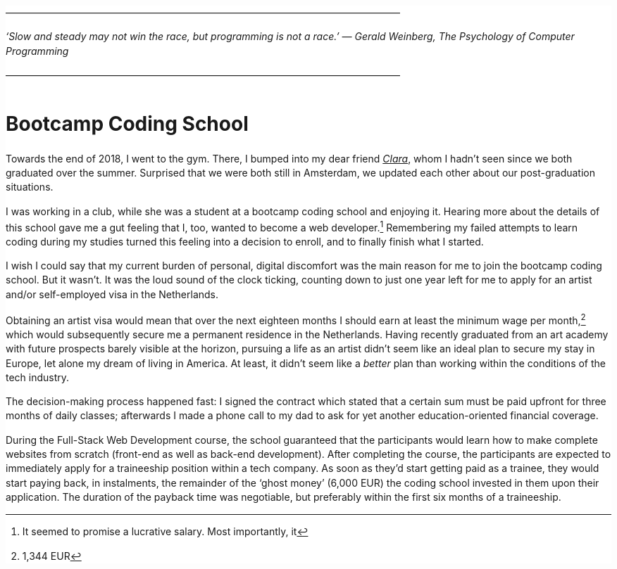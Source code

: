 
————————————————————————————————————————

*‘Slow and steady may not win the race, but programming is not a race.’ —
Gerald Weinberg, The Psychology of Computer Programming*

————————————————————————————————————————

# Bootcamp Coding School

Towards the end of 2018, I went to the gym. There, I bumped into my dear
friend [*Clara*](https://www.clarapasteau.com/), whom I hadn’t seen
since we both graduated over the summer. Surprised that we were both
still in Amsterdam, we updated each other about our post-graduation
situations.

I was working in a club, while she was a student at a bootcamp coding
school and enjoying it. Hearing more about the details of this school
gave me a gut feeling that I, too, wanted to become a web developer.[^11bootcampcodingschool_1]
Remembering my failed attempts to learn coding during my studies turned
this feeling into a decision to enroll, and to finally finish what I
started.

I wish I could say that my current burden of personal, digital
discomfort was the main reason for me to join the bootcamp coding
school. But it wasn’t. It was the loud sound of the clock ticking,
counting down to just one year left for me to apply for an artist and/or
self-employed visa in the Netherlands.

Obtaining an artist visa would mean that over the next eighteen months I
should earn at least the minimum wage per month,[^11bootcampcodingschool_2] which would
subsequently secure me a permanent residence in the Netherlands. Having
recently graduated from an art academy with future prospects barely
visible at the horizon, pursuing a life as an artist didn’t seem like an
ideal plan to secure my stay in Europe, let alone my dream of living in
America. At least, it didn’t seem like a *better* plan than working
within the conditions of the tech industry.

The decision-making process happened fast: I signed the contract which
stated that a certain sum must be paid upfront for three months of daily
classes; afterwards I made a phone call to my dad to ask for yet another
education-oriented financial coverage.

During the Full-Stack Web Development course, the school guaranteed that
the participants would learn how to make complete websites from scratch
(front-end as well as back-end development). After completing the
course, the participants are expected to immediately apply for a
traineeship position within a tech company. As soon as they’d start
getting paid as a trainee, they would start paying back, in instalments,
the remainder of the ‘ghost money’ (6,000 EUR) the coding school
invested in them upon their application. The duration of the payback
time was negotiable, but preferably within the first six months of a
traineeship.


[^05spleak_1]: Lyrics from ‘Prokleta je Amerika’, by the famous Bosnian pop-folk singern Donna Ares: [*https://www.youtube.com/watch?v=qLs6Tqy9Nt0*](https://www.youtube.com/watch?v=qLs6Tqy9Nt0).
[^05spleak_2]: IM applications are often standalone applications, such as WhatsApp. They can also be embedded applications with multiple purposes. Instant messaging programs can differ based on the platform they are embedded in. For example, an instant messaging tool can be embedded into the following: social media.
[^06assistantwebdeveloper_1]: ‘A graphic designer is a professional within the graphic design
[^06assistantwebdeveloper_2]: ‘Perhaps the deepest differences emanate from differences in the
[^07thewebdeveloper_1]: ‘How truly sad it is that just at the very moment when the
[^07thewebdeveloper_2]: ‘The other side of the coin of humility is assertiveness, or force
[^07thewebdeveloper_3]: ‘The job of system design calls for an eye which never loses sight
[^08expensivewebsitethickinterface_1]: In case of a product: worth buying; in case of an artist: worth
[^08expensivewebsitethickinterface_2]: Which the users don’t have the attention span for.
[^08expensivewebsitethickinterface_3]: For example exchanging website unrelated information such as book
[^08expensivewebsitethickinterface_4]: ‘Stacktivism is ambivalent and struggles with totality, the global
[^08expensivewebsitethickinterface_5]: Profitable for both web-developer and client; web developer can
[^08expensivewebsitethickinterface_6]: ‘The fundamental difference between mass media and digital media
[^09everybodywantsmoneyasimplewebsite_1]: *Program or be Programmed*, Douglas Rushkoff
[^10patchworkculture_1]: ‘A patchwork culture of short-term memories and missing records,
[^10patchworkculture_2]: ‘If the supposed lack of such a central point was once to women’s
[^10patchworkculture_3]: ‘Though details differ, the pattern is depressingly repetitive:
[^11bootcampcodingschool_1]: It seemed to promise a lucrative salary. Most importantly, it
[^11bootcampcodingschool_2]: 1,344 EUR
[^11bootcampcodingschool_3]: ‘Putting a bunch of people to work on the same problem doesn’t
[^12anorexia_1]: Ocean Young, *On Earth We’re Briefly Gorgeous*
[^12anorexia_2]: ‘The consumer must never feel completely at home in his present,
[^12anorexia_3]: ‘All abstractions are abstractions of nature. To abstract is to
[^12anorexia_4]: ‘Anything a female person says or does is open to
[^12anorexia_5]: Ana is Anorexia. Similarly Bulimia is Mia, and Eating Disorder is,
[^12anorexia_6]: The most popular song being ‘She’s Falling Apart’ by Lisa Loeb
[^12anorexia_7]: For a 177 cm tall person, this was bad, it amounts to a BMI of
[^12anorexia_8]: ‘He or she in some sense is comfortable because this world is so
[^12anorexia_9]: ‘Adolescent sexuality, which employs ignorance as aphrodisiac, can
[^13simplysmart_1]: ‘For the mainstream thrust of anti-intellectualism, as it stands
[^13simplysmart_2]: Writing clean code which describes the computer what each text
[^13simplysmart_3]: Basic tools for building a website.
[^13simplysmart_4]: ‘I created one web app in particular, called YouTubeDLD, which (I
[^13simplysmart_5]: ‘I recently introduced the Premium version, which allows users to
[^13simplysmart_6]: ‘We live in a world with multiple timescales, all moving
[^13simplysmart_7]: ‘Personal content: I feel like they are considered 'smart' when
[^14scottgivesmeanassignment_1]: The ascendant power over both labor and capital is the vectoralist
[^14scottgivesmeanassignment_2]: Its software design feels fun, at first. Guessing the word of the
[^14scottgivesmeanassignment_3]: ‘The scaling of the economy of gender features most prominently
[^14scottgivesmeanassignment_4]: ‘The way to flourish in a media space biased toward nonfiction is
[^14scottgivesmeanassignment_5]: ‘Information, like land or capital, becomes a form of property
[^14scottgivesmeanassignment_6]: Ariana Reines, *A Sand Book*, poem: ‘Hegeling before the glass’